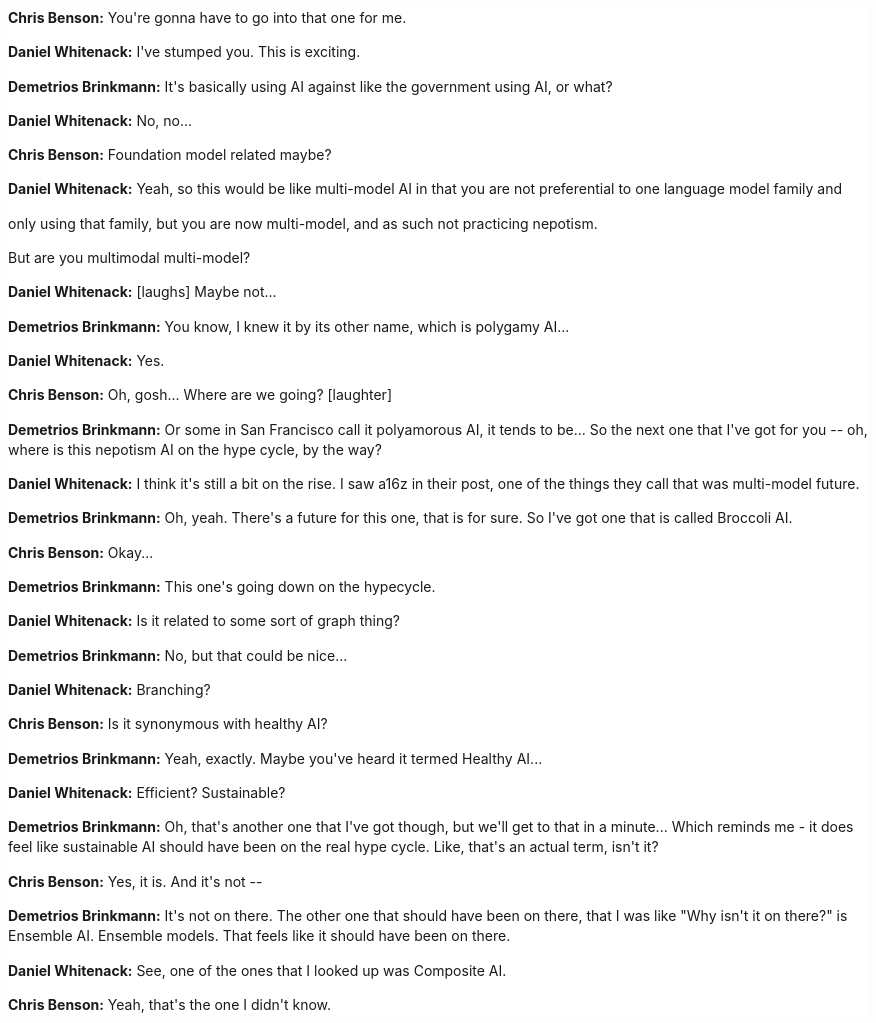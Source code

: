 **Chris Benson:** You're gonna have to go into that one for me.

**Daniel Whitenack:** I've stumped you. This is exciting.

**Demetrios Brinkmann:** It's basically using AI against like the government using AI, or what?

**Daniel Whitenack:** No, no...

**Chris Benson:** Foundation model related maybe?

**Daniel Whitenack:** Yeah, so this would be like multi-model AI in that you are not preferential to one language model family and

only using that family, but you are now multi-model, and as such not practicing nepotism.

But are you multimodal multi-model?

**Daniel Whitenack:** \[laughs\] Maybe not...

**Demetrios Brinkmann:** You know, I knew it by its other name, which is polygamy AI...

**Daniel Whitenack:** Yes.

**Chris Benson:** Oh, gosh... Where are we going? \[laughter\]

**Demetrios Brinkmann:** Or some in San Francisco call it polyamorous AI, it tends to be... So the next one that I've got for you -- oh, where is this nepotism AI on the hype cycle, by the way?

**Daniel Whitenack:** I think it's still a bit on the rise. I saw a16z in their post, one of the things they call that was multi-model future.

**Demetrios Brinkmann:** Oh, yeah. There's a future for this one, that is for sure. So I've got one that is called Broccoli AI.

**Chris Benson:** Okay...

**Demetrios Brinkmann:** This one's going down on the hypecycle.

**Daniel Whitenack:** Is it related to some sort of graph thing?

**Demetrios Brinkmann:** No, but that could be nice...

**Daniel Whitenack:** Branching?

**Chris Benson:** Is it synonymous with healthy AI?

**Demetrios Brinkmann:** Yeah, exactly. Maybe you've heard it termed Healthy AI...

**Daniel Whitenack:** Efficient? Sustainable?

**Demetrios Brinkmann:** Oh, that's another one that I've got though, but we'll get to that in a minute... Which reminds me - it does feel like sustainable AI should have been on the real hype cycle. Like, that's an actual term, isn't it?

**Chris Benson:** Yes, it is. And it's not --

**Demetrios Brinkmann:** It's not on there. The other one that should have been on there, that I was like "Why isn't it on there?" is Ensemble AI. Ensemble models. That feels like it should have been on there.

**Daniel Whitenack:** See, one of the ones that I looked up was Composite AI.

**Chris Benson:** Yeah, that's the one I didn't know.
